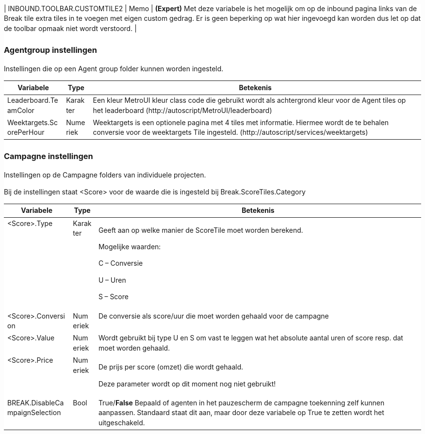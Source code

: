 | INBOUND.TOOLBAR.CUSTOMTILE2    | Memo     | **(Expert)** Met deze variabele is het mogelijk om op de inbound pagina links van de Break tile extra tiles in te voegen met eigen custom gedrag. Er is geen beperking op wat hier ingevoegd kan worden dus let op dat de toolbar opmaak niet wordt verstoord. |

### Agentgroup instellingen

Instellingen die op een Agent group folder kunnen worden ingesteld.

| Variabele                | Type     | Betekenis                                                                                                                                                                          |
| ------------------------ | -------- | ---------------------------------------------------------------------------------------------------------------------------------------------------------------------------------- |
| Leaderboard.TeamColor    | Karakter | Een kleur MetroUI kleur class code die gebruikt wordt als achtergrond kleur voor de Agent tiles op het leaderboard (http://autoscript/MetroUI/leaderboard)                         |
| Weektargets.ScorePerHour | Numeriek | Weektargets is een optionele pagina met 4 tiles met informatie. Hiermee wordt de te behalen conversie voor de weektargets Tile ingesteld. (http://autoscript/services/weektargets) |

### Campagne instellingen

Instellingen op de Campagne folders van individuele projecten.

Bij de instellingen staat \<Score\> voor de waarde die is ingesteld bij
Break.ScoreTiles.Category

<table>
<thead>
<tr class="header">
<th>Variabele</th>
<th>Type</th>
<th>Betekenis</th>
</tr>
</thead>
<tbody>
<tr class="odd">
<td>&lt;Score&gt;.Type</td>
<td>Karakter</td>
<td><p>Geeft aan op welke manier de ScoreTile moet worden berekend.</p>
<p>Mogelijke waarden:</p>
<p>C – Conversie</p>
<p>U – Uren</p>
<p>S – Score</p></td>
</tr>
<tr class="even">
<td>&lt;Score&gt;.Conversion</td>
<td>Numeriek</td>
<td>De conversie als score/uur die moet worden gehaald voor de campagne</td>
</tr>
<tr class="odd">
<td>&lt;Score&gt;.Value</td>
<td>Numeriek</td>
<td>Wordt gebruikt bij type U en S om vast te leggen wat het absolute aantal uren of score resp. dat moet worden gehaald.</td>
</tr>
<tr class="even">
<td>&lt;Score&gt;.Price</td>
<td>Numeriek</td>
<td><p>De prijs per score (omzet) die wordt gehaald.</p>
<p>Deze parameter wordt op dit moment nog niet gebruikt!</p></td>
</tr>
<tr class="odd">
<td>BREAK.DisableCampaignSelection</td>
<td>Bool</td>
<td>True/<strong>False</strong> Bepaald of agenten in het pauzescherm de campagne toekenning zelf kunnen aanpassen. Standaard staat dit aan, maar door deze variabele op True te zetten wordt het uitgeschakeld.</td>
</tr>
</tbody>
</table>
